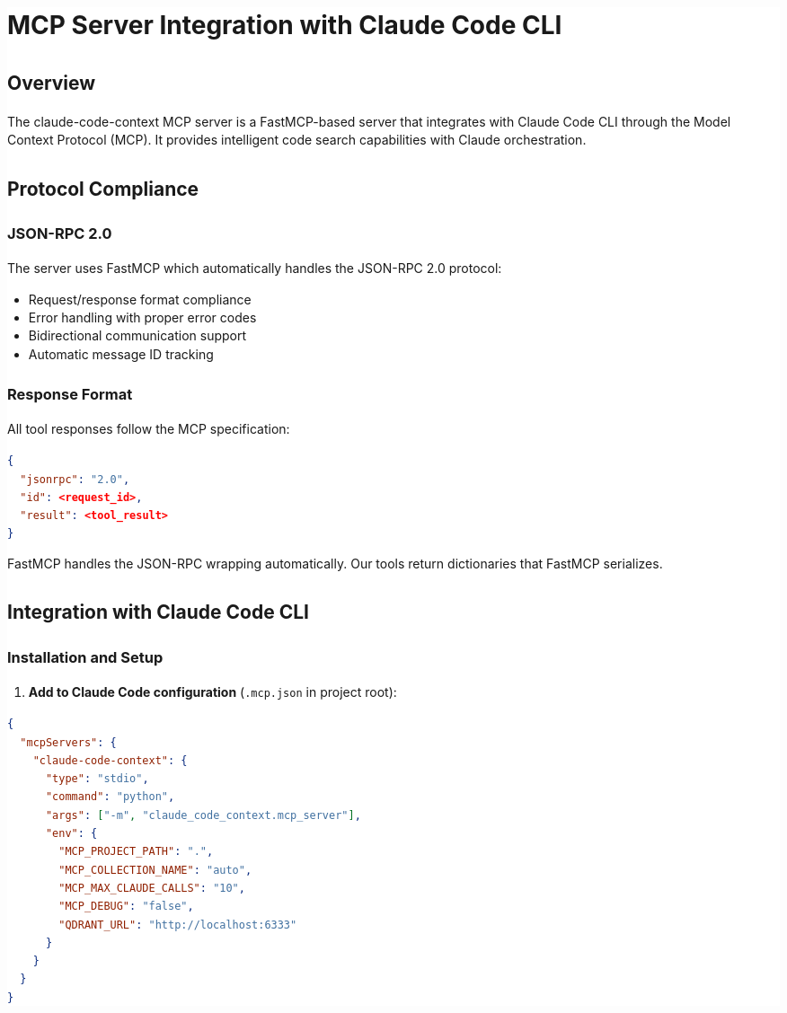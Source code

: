 # MCP Server Integration with Claude Code CLI

## Overview

The claude-code-context MCP server is a FastMCP-based server that integrates with Claude Code CLI through the Model Context Protocol (MCP). It provides intelligent code search capabilities with Claude orchestration.

## Protocol Compliance

### JSON-RPC 2.0
The server uses FastMCP which automatically handles the JSON-RPC 2.0 protocol:
- Request/response format compliance
- Error handling with proper error codes
- Bidirectional communication support
- Automatic message ID tracking

### Response Format
All tool responses follow the MCP specification:
```json
{
  "jsonrpc": "2.0",
  "id": <request_id>,
  "result": <tool_result>
}
```

FastMCP handles the JSON-RPC wrapping automatically. Our tools return dictionaries that FastMCP serializes.

## Integration with Claude Code CLI

### Installation and Setup

1. **Add to Claude Code configuration** (`.mcp.json` in project root):
```json
{
  "mcpServers": {
    "claude-code-context": {
      "type": "stdio",
      "command": "python",
      "args": ["-m", "claude_code_context.mcp_server"],
      "env": {
        "MCP_PROJECT_PATH": ".",
        "MCP_COLLECTION_NAME": "auto",
        "MCP_MAX_CLAUDE_CALLS": "10",
        "MCP_DEBUG": "false",
        "QDRANT_URL": "http://localhost:6333"
      }
    }
  }
}
```
